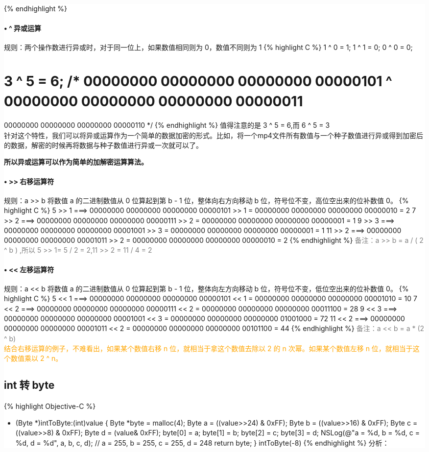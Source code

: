 {% endhighlight %}
#### • ^ 异或运算
规则：两个操作数进行异或时，对于同一位上，如果数值相同则为 0，数值不同则为 1
{% highlight C %}
1 ^ 0 = 1;
1 ^ 1 = 0;
0 ^ 0 = 0;

3 ^ 5 = 6;
/*
00000000 00000000 00000000 00000101
^
00000000 00000000 00000000 00000011
=
00000000 00000000 00000000 00000110
*/
{% endhighlight %}
值得注意的是 3 ^ 5 = 6,而 6 ^ 5 = 3  
针对这个特性，我们可以将异或运算作为一个简单的数据加密的形式。比如，将一个mp4文件所有数值与一个种子数值进行异或得到加密后的数据，解密的时候再将数据与种子数值进行异或一次就可以了。  

**所以异或运算可以作为简单的加解密运算算法。**

#### • \>> 右移运算符
规则：a >> b 将数值 a 的二进制数值从 0 位算起到第 b - 1 位，整体向右方向移动 b 位，符号位不变，高位空出来的位补数值 0。
{% highlight C %}
5 >> 1  ===>  00000000 00000000 00000000 00000101 >> 1  = 00000000 00000000 00000000 00000010 = 2
7 >> 2  ===>  00000000 00000000 00000000 00000111 >> 2  = 00000000 00000000 00000000 00000001 = 1
9 >> 3  ===>  00000000 00000000 00000000 00001001 >> 3  = 00000000 00000000 00000000 00000001 = 1
11 >> 2 ===>  00000000 00000000 00000000 00001011 >> 2  = 00000000 00000000 00000000 00000010 = 2
{% endhighlight %}
<span style="color: gray">备注：a >> b = a / ( 2 ^ b ) ,所以 5 >> 1= 5 / 2 = 2,11 >> 2 = 11 / 4 = 2</span>  

#### • \<< 左移运算符
规则：a << b 将数值 a 的二进制数值从 0 位算起到第 b - 1 位，整体向左方向移动 b 位，符号位不变，低位空出来的位补数值 0。
{% highlight C %}
5 << 1  ===>  00000000 00000000 00000000 00000101 << 1  = 00000000 00000000 00000000 00001010 = 10
7 << 2  ===>  00000000 00000000 00000000 00000111 << 2  = 00000000 00000000 00000000 00011100 = 28
9 << 3  ===>  00000000 00000000 00000000 00001001 << 3  = 00000000 00000000 00000000 01001000 = 72
11 << 2 ===>  00000000 00000000 00000000 00001011 << 2  = 00000000 00000000 00000000 00101100 = 44
{% endhighlight %}
<span style="color: gray">备注：a << b = a * (2 ^ b)</span>   
<span style="color: orange">结合右移运算的例子，不难看出，如果某个数值右移 n 位，就相当于拿这个数值去除以 2 的 n 次幂。如果某个数值左移 n 位，就相当于这个数值乘以 2 ^ n。</span> 

## int 转 byte
{% highlight Objective-C %}
- (Byte *)intToByte:(int)value {
    Byte *byte = malloc(4);
    Byte a = ((value>>24) & 0xFF);
    Byte b = ((value>>16) & 0xFF);
    Byte c = ((value>>8) & 0xFF);
    Byte d = (value& 0xFF);
    byte[0] = a;
    byte[1] = b;
    byte[2] = c;
    byte[3] = d;
    NSLog(@"a = %d, b = %d, c = %d, d = %d", a, b, c, d); // a = 255, b = 255, c = 255, d = 248
    return byte;
}
intToByte(-8)
{% endhighlight %}
分析： 
```
```